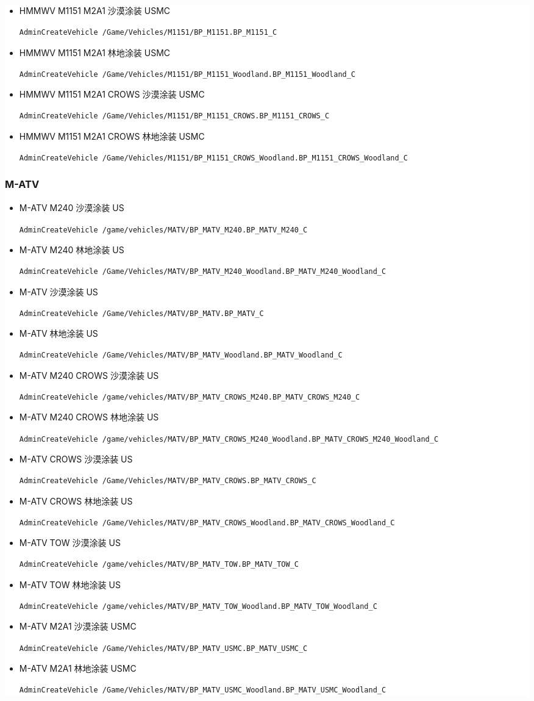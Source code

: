- HMMWV M1151 M2A1 沙漠涂装 USMC 

    `AdminCreateVehicle /Game/Vehicles/M1151/BP_M1151.BP_M1151_C`

- HMMWV M1151 M2A1 林地涂装 USMC 

    `AdminCreateVehicle /Game/Vehicles/M1151/BP_M1151_Woodland.BP_M1151_Woodland_C`

- HMMWV M1151 M2A1 CROWS 沙漠涂装 USMC 

    `AdminCreateVehicle /Game/Vehicles/M1151/BP_M1151_CROWS.BP_M1151_CROWS_C`

- HMMWV M1151 M2A1 CROWS 林地涂装 USMC 

    `AdminCreateVehicle /Game/Vehicles/M1151/BP_M1151_CROWS_Woodland.BP_M1151_CROWS_Woodland_C`

### M-ATV 

- M-ATV M240 沙漠涂装 US 

    `AdminCreateVehicle /game/vehicles/MATV/BP_MATV_M240.BP_MATV_M240_C`

- M-ATV M240 林地涂装 US 

    `AdminCreateVehicle /Game/Vehicles/MATV/BP_MATV_M240_Woodland.BP_MATV_M240_Woodland_C`

- M-ATV 沙漠涂装 US 

    `AdminCreateVehicle /Game/Vehicles/MATV/BP_MATV.BP_MATV_C`

- M-ATV 林地涂装 US 

    `AdminCreateVehicle /Game/Vehicles/MATV/BP_MATV_Woodland.BP_MATV_Woodland_C`

- M-ATV M240 CROWS 沙漠涂装 US 

    `AdminCreateVehicle /game/vehicles/MATV/BP_MATV_CROWS_M240.BP_MATV_CROWS_M240_C`

- M-ATV M240 CROWS 林地涂装 US 

    `AdminCreateVehicle /game/vehicles/MATV/BP_MATV_CROWS_M240_Woodland.BP_MATV_CROWS_M240_Woodland_C`

- M-ATV CROWS 沙漠涂装 US 

    `AdminCreateVehicle /Game/Vehicles/MATV/BP_MATV_CROWS.BP_MATV_CROWS_C`

- M-ATV CROWS 林地涂装 US 

    `AdminCreateVehicle /Game/Vehicles/MATV/BP_MATV_CROWS_Woodland.BP_MATV_CROWS_Woodland_C`

- M-ATV TOW 沙漠涂装 US 

    `AdminCreateVehicle /game/vehicles/MATV/BP_MATV_TOW.BP_MATV_TOW_C`

- M-ATV TOW 林地涂装 US 

    `AdminCreateVehicle /game/vehicles/MATV/BP_MATV_TOW_Woodland.BP_MATV_TOW_Woodland_C`

- M-ATV M2A1 沙漠涂装 USMC 

    `AdminCreateVehicle /Game/Vehicles/MATV/BP_MATV_USMC.BP_MATV_USMC_C`

- M-ATV M2A1 林地涂装 USMC 

    `AdminCreateVehicle /Game/Vehicles/MATV/BP_MATV_USMC_Woodland.BP_MATV_USMC_Woodland_C`

